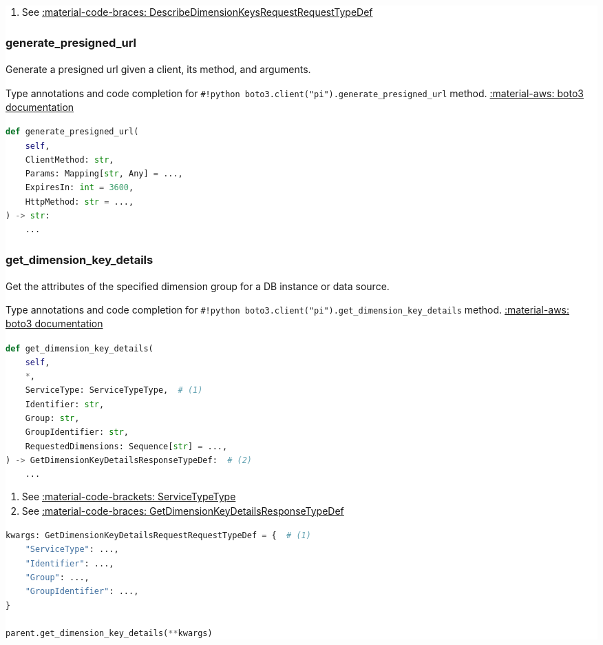 1. See [:material-code-braces: DescribeDimensionKeysRequestRequestTypeDef](./type_defs.md#describedimensionkeysrequestrequesttypedef) 

### generate\_presigned\_url

Generate a presigned url given a client, its method, and arguments.

Type annotations and code completion for `#!python boto3.client("pi").generate_presigned_url` method.
[:material-aws: boto3 documentation](https://boto3.amazonaws.com/v1/documentation/api/latest/reference/services/pi.html#PI.Client.generate_presigned_url)

```python title="Method definition"
def generate_presigned_url(
    self,
    ClientMethod: str,
    Params: Mapping[str, Any] = ...,
    ExpiresIn: int = 3600,
    HttpMethod: str = ...,
) -> str:
    ...
```


### get\_dimension\_key\_details

Get the attributes of the specified dimension group for a DB instance or data
source.

Type annotations and code completion for `#!python boto3.client("pi").get_dimension_key_details` method.
[:material-aws: boto3 documentation](https://boto3.amazonaws.com/v1/documentation/api/latest/reference/services/pi.html#PI.Client.get_dimension_key_details)

```python title="Method definition"
def get_dimension_key_details(
    self,
    *,
    ServiceType: ServiceTypeType,  # (1)
    Identifier: str,
    Group: str,
    GroupIdentifier: str,
    RequestedDimensions: Sequence[str] = ...,
) -> GetDimensionKeyDetailsResponseTypeDef:  # (2)
    ...
```

1. See [:material-code-brackets: ServiceTypeType](./literals.md#servicetypetype) 
2. See [:material-code-braces: GetDimensionKeyDetailsResponseTypeDef](./type_defs.md#getdimensionkeydetailsresponsetypedef) 


```python title="Usage example with kwargs"
kwargs: GetDimensionKeyDetailsRequestRequestTypeDef = {  # (1)
    "ServiceType": ...,
    "Identifier": ...,
    "Group": ...,
    "GroupIdentifier": ...,
}

parent.get_dimension_key_details(**kwargs)
```
